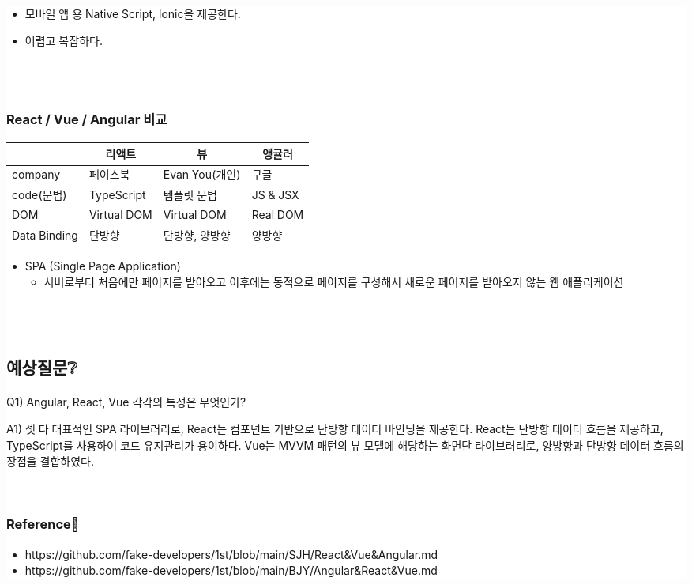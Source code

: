   - 모바일 앱 용 Native Script, lonic을 제공한다.

  - 어렵고 복잡하다.

<br/>

<br/>

### React / Vue / Angular 비교

|              | 리액트      | 뷰             | 앵귤러   |
| ------------ | ----------- | -------------- | -------- |
| company      | 페이스북    | Evan You(개인) | 구글     |
| code(문법)   | TypeScript  | 템플릿 문법    | JS & JSX |
| DOM          | Virtual DOM | Virtual DOM    | Real DOM |
| Data Binding | 단방향      | 단방향, 양방향 | 양방향   |

- SPA (Single Page Application)
  - 서버로부터 처음에만 페이지를 받아오고 이후에는 동적으로 페이지를 구성해서 새로운 페이지를 받아오지 않는 웹 애플리케이션

<br/>

<br/>

## 예상질문❔

Q1) Angular, React, Vue 각각의 특성은 무엇인가?

A1) 셋 다 대표적인 SPA 라이브러리로, React는 컴포넌트 기반으로 단방향 데이터 바인딩을 제공한다. React는 단방향 데이터 흐름을 제공하고, TypeScript를 사용하여 코드 유지관리가 용이하다. Vue는 MVVM 패턴의 뷰 모델에 해당하는 화면단 라이브러리로, 양방향과 단방향 데이터 흐름의 장점을 결합하였다.

<br/>

### Reference📖

- https://github.com/fake-developers/1st/blob/main/SJH/React&Vue&Angular.md
- https://github.com/fake-developers/1st/blob/main/BJY/Angular&React&Vue.md

